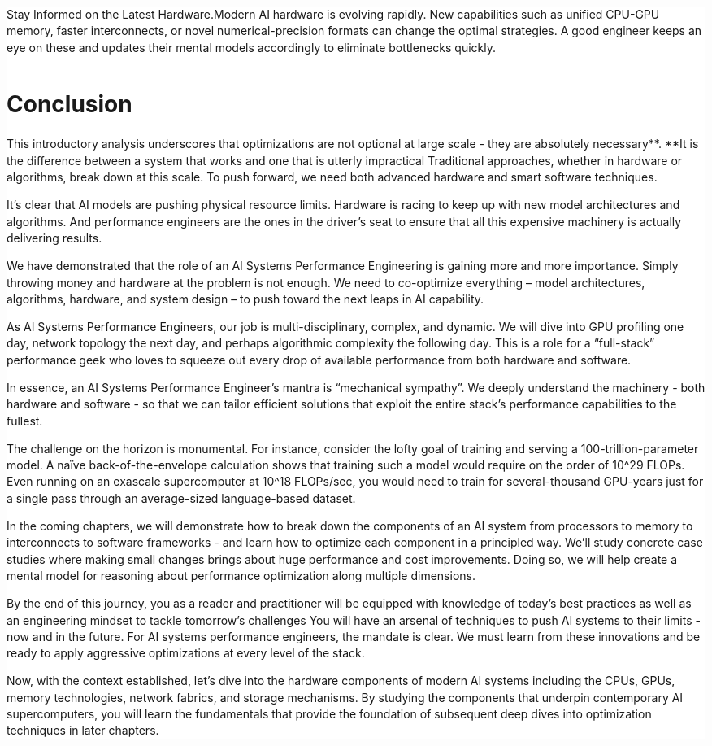 Stay Informed on the Latest Hardware.Modern AI hardware is evolving rapidly. New capabilities such as unified CPU-GPU memory, faster interconnects, or novel numerical-precision formats can change the optimal strategies. A good engineer keeps an eye on these and updates their mental models accordingly to eliminate bottlenecks quickly.

# Conclusion

This introductory analysis underscores that optimizations are not optional at large scale - they are absolutely necessary**. **It is the difference between a system that works and one that is utterly impractical Traditional approaches, whether in hardware or algorithms, break down at this scale. To push forward, we need both advanced hardware and smart software techniques.

It’s clear that AI models are pushing physical resource limits. Hardware is racing to keep up with new model architectures and algorithms. And performance engineers are the ones in the driver’s seat to ensure that all this expensive machinery is actually delivering results.

We have demonstrated that the role of an AI Systems Performance Engineering is gaining more and more importance. Simply throwing money and hardware at the problem is not enough. We need to co-optimize everything – model architectures, algorithms, hardware, and system design – to push toward the next leaps in AI capability.

As AI Systems Performance Engineers, our job is multi-disciplinary, complex, and dynamic. We will dive into GPU profiling one day, network topology the next day, and perhaps algorithmic complexity the following day. This is a role for a “full-stack” performance geek who loves to squeeze out every drop of available performance from both hardware and software.

In essence, an AI Systems Performance Engineer’s mantra is “mechanical sympathy”. We deeply understand the machinery - both hardware and software - so that we can tailor efficient solutions that exploit the entire stack’s performance capabilities to the fullest.

The challenge on the horizon is monumental. For instance, consider the lofty goal of training and serving a 100-trillion-parameter model. A naïve back-of-the-envelope calculation shows that training such a model would require on the order of 10^29 FLOPs. Even running on an exascale supercomputer at 10^18 FLOPs/sec, you would need to train for several-thousand GPU-years just for a single pass through an average-sized language-based dataset.

In the coming chapters, we will demonstrate how to break down the components of an AI system from processors to memory to interconnects to software frameworks - and learn how to optimize each component in a principled way. We’ll study concrete case studies where making small changes brings about huge performance and cost improvements. Doing so, we will help create a mental model for reasoning about performance optimization along multiple dimensions.

By the end of this journey, you as a reader and practitioner will be equipped with knowledge of today’s best practices as well as an engineering mindset to tackle tomorrow’s challenges You will have an arsenal of techniques to push AI systems to their limits - now and in the future. For AI systems performance engineers, the mandate is clear. We must learn from these innovations and be ready to apply aggressive optimizations at every level of the stack.

Now, with the context established, let’s dive into the hardware components of modern AI systems including the CPUs, GPUs, memory technologies, network fabrics, and storage mechanisms. By studying the components that underpin contemporary AI supercomputers, you will learn the fundamentals that provide the foundation of subsequent deep dives into optimization techniques in later chapters.
